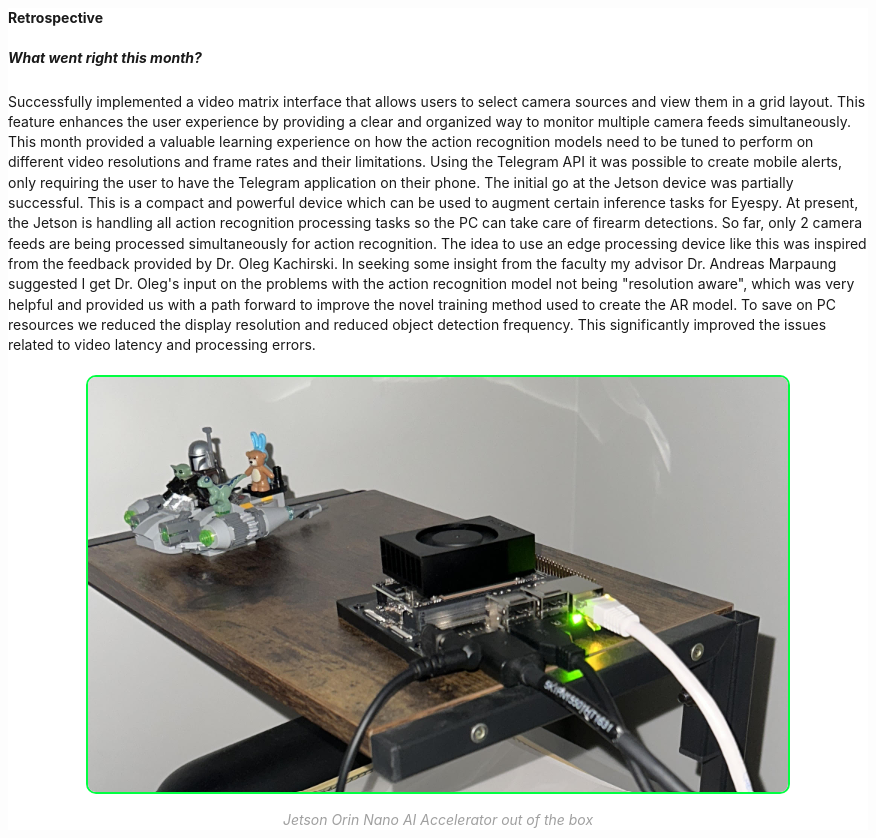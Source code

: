   
  <h4>Retrospective</h4>
  
  <h5>What went right this month?</h5>
  <p>Successfully implemented a video matrix interface that allows users to select camera sources and view them in a grid layout. This feature enhances the user experience by providing a clear and organized way to monitor multiple camera feeds simultaneously. This month provided a valuable learning experience on how the action recognition models need to be tuned to perform on different video resolutions and frame rates and their limitations. Using the Telegram API it was possible to create mobile alerts, only requiring the user to have the Telegram application on their phone. The initial go at the Jetson device was partially successful. This is a compact and powerful device which can be used to augment certain inference tasks for Eyespy. At present, the Jetson is handling all action recognition processing tasks so the PC can take care of firearm detections. So far, only 2 camera feeds are being processed simultaneously for action recognition. The idea to use an edge processing device like this was inspired from the feedback provided by Dr. Oleg Kachirski. In seeking some insight from the faculty my advisor Dr. Andreas Marpaung suggested I get Dr. Oleg's input on the problems with the action recognition model not being "resolution aware", which was very helpful and provided us with a path forward to improve the novel training method used to create the AR model. To save on PC resources we reduced the display resolution and reduced object detection frequency. This significantly improved the issues related to video latency and processing errors.</p>

  <div style="text-align: center; margin: 20px 0;">
    <img src= "assets/images/Jetson_no_shell.png" alt="Active detection in main app" style="border: 2px solid #00ff41; border-radius: 10px; max-width: 100%;">
    <p style="font-style: italic; color: #a0a0a0; margin-top: 10px;">Jetson Orin Nano AI Accelerator out of the box</p>
  </div>

  <div style="text-align: center; margin: 20px 0;">